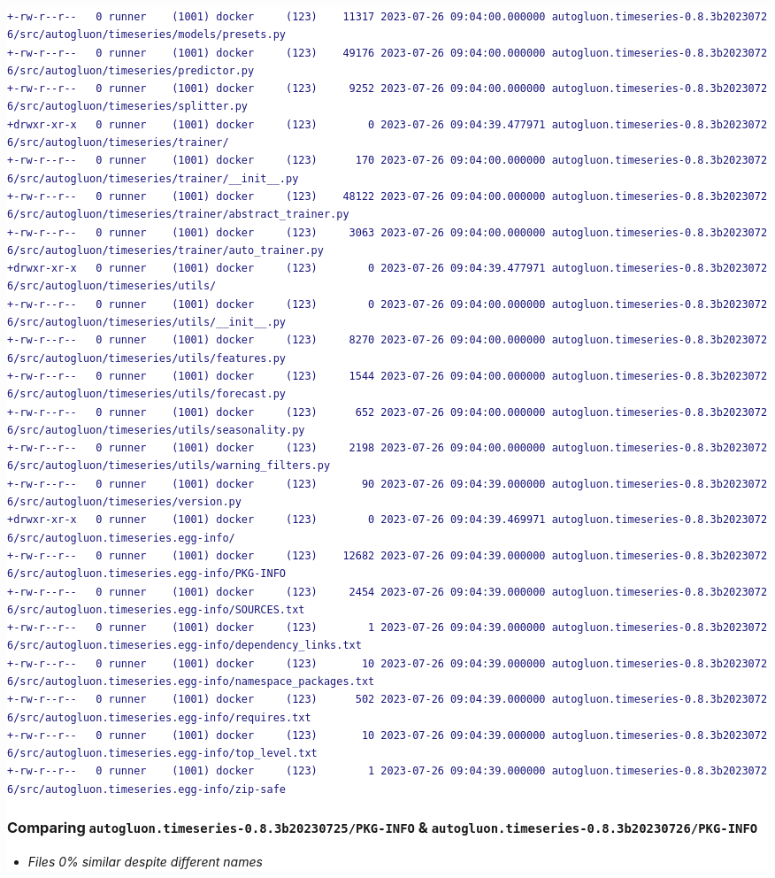 ```diff
+-rw-r--r--   0 runner    (1001) docker     (123)    11317 2023-07-26 09:04:00.000000 autogluon.timeseries-0.8.3b20230726/src/autogluon/timeseries/models/presets.py
+-rw-r--r--   0 runner    (1001) docker     (123)    49176 2023-07-26 09:04:00.000000 autogluon.timeseries-0.8.3b20230726/src/autogluon/timeseries/predictor.py
+-rw-r--r--   0 runner    (1001) docker     (123)     9252 2023-07-26 09:04:00.000000 autogluon.timeseries-0.8.3b20230726/src/autogluon/timeseries/splitter.py
+drwxr-xr-x   0 runner    (1001) docker     (123)        0 2023-07-26 09:04:39.477971 autogluon.timeseries-0.8.3b20230726/src/autogluon/timeseries/trainer/
+-rw-r--r--   0 runner    (1001) docker     (123)      170 2023-07-26 09:04:00.000000 autogluon.timeseries-0.8.3b20230726/src/autogluon/timeseries/trainer/__init__.py
+-rw-r--r--   0 runner    (1001) docker     (123)    48122 2023-07-26 09:04:00.000000 autogluon.timeseries-0.8.3b20230726/src/autogluon/timeseries/trainer/abstract_trainer.py
+-rw-r--r--   0 runner    (1001) docker     (123)     3063 2023-07-26 09:04:00.000000 autogluon.timeseries-0.8.3b20230726/src/autogluon/timeseries/trainer/auto_trainer.py
+drwxr-xr-x   0 runner    (1001) docker     (123)        0 2023-07-26 09:04:39.477971 autogluon.timeseries-0.8.3b20230726/src/autogluon/timeseries/utils/
+-rw-r--r--   0 runner    (1001) docker     (123)        0 2023-07-26 09:04:00.000000 autogluon.timeseries-0.8.3b20230726/src/autogluon/timeseries/utils/__init__.py
+-rw-r--r--   0 runner    (1001) docker     (123)     8270 2023-07-26 09:04:00.000000 autogluon.timeseries-0.8.3b20230726/src/autogluon/timeseries/utils/features.py
+-rw-r--r--   0 runner    (1001) docker     (123)     1544 2023-07-26 09:04:00.000000 autogluon.timeseries-0.8.3b20230726/src/autogluon/timeseries/utils/forecast.py
+-rw-r--r--   0 runner    (1001) docker     (123)      652 2023-07-26 09:04:00.000000 autogluon.timeseries-0.8.3b20230726/src/autogluon/timeseries/utils/seasonality.py
+-rw-r--r--   0 runner    (1001) docker     (123)     2198 2023-07-26 09:04:00.000000 autogluon.timeseries-0.8.3b20230726/src/autogluon/timeseries/utils/warning_filters.py
+-rw-r--r--   0 runner    (1001) docker     (123)       90 2023-07-26 09:04:39.000000 autogluon.timeseries-0.8.3b20230726/src/autogluon/timeseries/version.py
+drwxr-xr-x   0 runner    (1001) docker     (123)        0 2023-07-26 09:04:39.469971 autogluon.timeseries-0.8.3b20230726/src/autogluon.timeseries.egg-info/
+-rw-r--r--   0 runner    (1001) docker     (123)    12682 2023-07-26 09:04:39.000000 autogluon.timeseries-0.8.3b20230726/src/autogluon.timeseries.egg-info/PKG-INFO
+-rw-r--r--   0 runner    (1001) docker     (123)     2454 2023-07-26 09:04:39.000000 autogluon.timeseries-0.8.3b20230726/src/autogluon.timeseries.egg-info/SOURCES.txt
+-rw-r--r--   0 runner    (1001) docker     (123)        1 2023-07-26 09:04:39.000000 autogluon.timeseries-0.8.3b20230726/src/autogluon.timeseries.egg-info/dependency_links.txt
+-rw-r--r--   0 runner    (1001) docker     (123)       10 2023-07-26 09:04:39.000000 autogluon.timeseries-0.8.3b20230726/src/autogluon.timeseries.egg-info/namespace_packages.txt
+-rw-r--r--   0 runner    (1001) docker     (123)      502 2023-07-26 09:04:39.000000 autogluon.timeseries-0.8.3b20230726/src/autogluon.timeseries.egg-info/requires.txt
+-rw-r--r--   0 runner    (1001) docker     (123)       10 2023-07-26 09:04:39.000000 autogluon.timeseries-0.8.3b20230726/src/autogluon.timeseries.egg-info/top_level.txt
+-rw-r--r--   0 runner    (1001) docker     (123)        1 2023-07-26 09:04:39.000000 autogluon.timeseries-0.8.3b20230726/src/autogluon.timeseries.egg-info/zip-safe
```

### Comparing `autogluon.timeseries-0.8.3b20230725/PKG-INFO` & `autogluon.timeseries-0.8.3b20230726/PKG-INFO`

 * *Files 0% similar despite different names*
